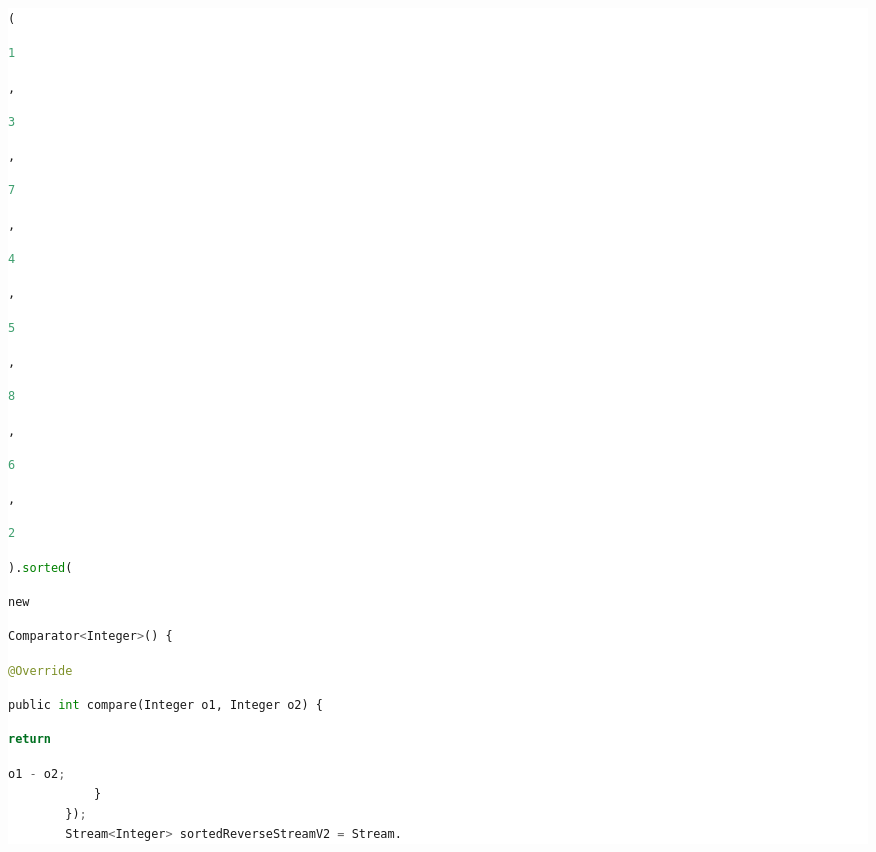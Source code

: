 ```python
(
```
```python
1
```
```python
,
```
```python
3
```
```python
,
```
```python
7
```
```python
,
```
```python
4
```
```python
,
```
```python
5
```
```python
,
```
```python
8
```
```python
,
```
```python
6
```
```python
,
```
```python
2
```
```python
).sorted(
```
```python
new
```
```python
Comparator<Integer>() {
```
```python
@Override
```
```python
public int compare(Integer o1, Integer o2) {
```
```python
return
```
```python
o1 - o2;
            }
        });
        Stream<Integer> sortedReverseStreamV2 = Stream.
```
```python
```